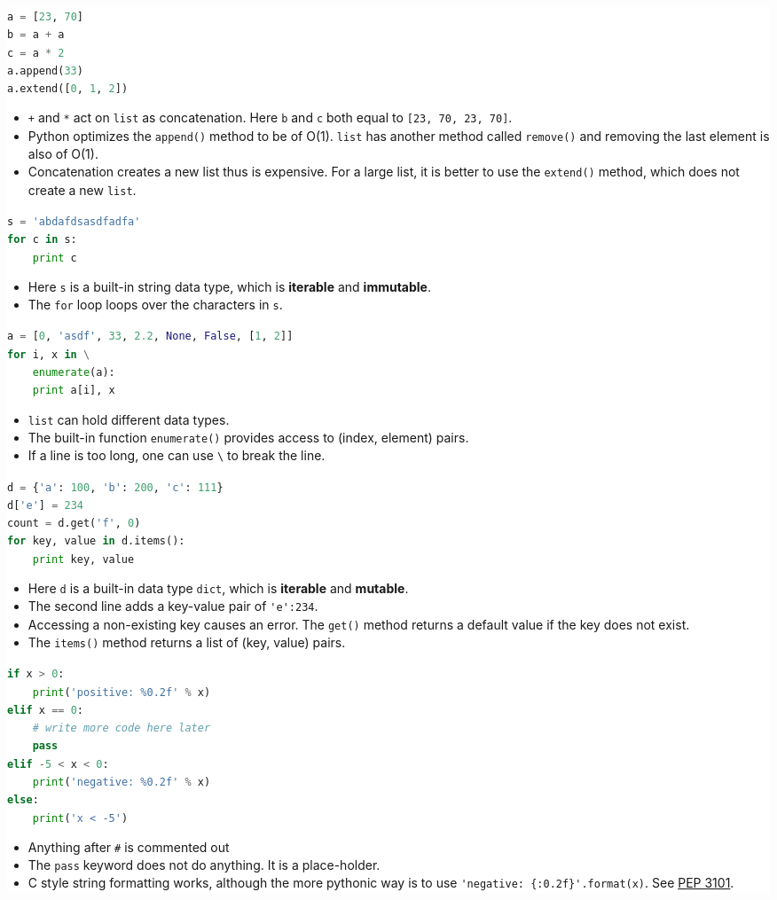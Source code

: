```python
a = [23, 70]
b = a + a
c = a * 2
a.append(33)
a.extend([0, 1, 2])
```
* `+` and `*` act on `list` as concatenation. Here `b` and `c` both equal to `[23, 70, 23, 70]`.
* Python optimizes the `append()` method to be of O(1). `list` has another method called `remove()` and removing the last element is also of O(1).
* Concatenation creates a new list thus is expensive. For a large list, it is better to use the `extend()` method, which does not create a new `list`. 

```python
s = 'abdafdsasdfadfa'
for c in s:
    print c
```
* Here `s` is a built-in string data type, which is **iterable** and **immutable**. 
* The `for` loop loops over the characters in `s`.

```python
a = [0, 'asdf', 33, 2.2, None, False, [1, 2]]
for i, x in \
    enumerate(a):
    print a[i], x
```
* `list` can hold different data types. 
* The built-in function `enumerate()` provides access to (index, element) pairs.
* If a line is too long, one can use `\` to break the line.

```python
d = {'a': 100, 'b': 200, 'c': 111}
d['e'] = 234
count = d.get('f', 0)
for key, value in d.items():
    print key, value
```
* Here `d` is a built-in data type `dict`, which is **iterable** and **mutable**.
* The second line adds a key-value pair of `'e':234`.
* Accessing a non-existing key causes an error. The `get()` method returns a default value if the key does not exist.
* The `items()` method returns a list of (key, value) pairs.

```python
if x > 0:
    print('positive: %0.2f' % x)
elif x == 0:
    # write more code here later
    pass
elif -5 < x < 0:
    print('negative: %0.2f' % x)
else:
    print('x < -5')
```
* Anything after `#` is commented out
* The `pass` keyword does not do anything. It is a place-holder.
* C style string formatting works, although the more pythonic way is to use `'negative: {:0.2f}'.format(x)`. See [PEP 3101](https://www.python.org/dev/peps/pep-3101/).


[zen]: https://www.python.org/dev/peps/pep-0020/